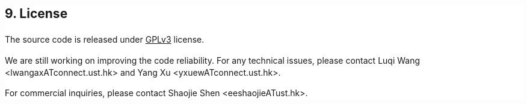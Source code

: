 ## 9. License
The source code is released under [GPLv3](http://www.gnu.org/licenses/) license.

We are still working on improving the code reliability. For any technical issues, please contact Luqi Wang <lwangaxATconnect.ust.hk> and Yang Xu <yxuewATconnect.ust.hk>.

For commercial inquiries, please contact Shaojie Shen <eeshaojieATust.hk>.
